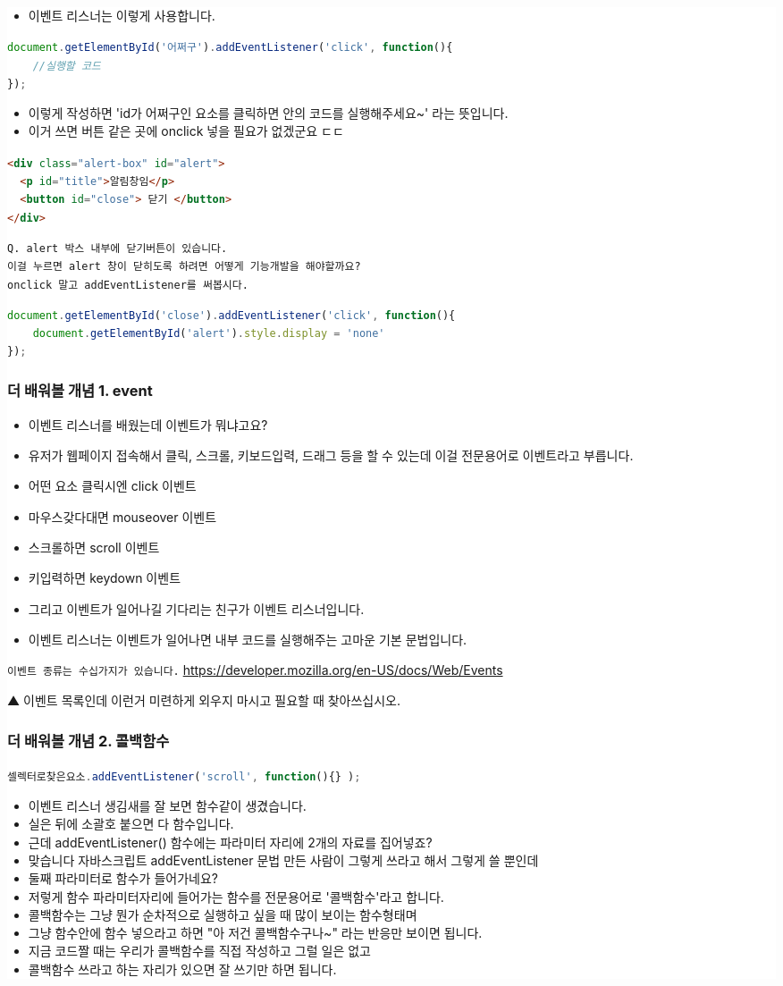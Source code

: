- 이벤트 리스너는 이렇게 사용합니다.
```javascript
document.getElementById('어쩌구').addEventListener('click', function(){
    //실행할 코드 
});
```
- 이렇게 작성하면 'id가 어쩌구인 요소를 클릭하면 안의 코드를 실행해주세요~' 라는 뜻입니다.
- 이거 쓰면 버튼 같은 곳에 onclick 넣을 필요가 없겠군요 ㄷㄷ

```html
<div class="alert-box" id="alert">
  <p id="title">알림창임</p>
  <button id="close"> 닫기 </button>
</div>
```

    Q. alert 박스 내부에 닫기버튼이 있습니다.
    이걸 누르면 alert 창이 닫히도록 하려면 어떻게 기능개발을 해야할까요? 
    onclick 말고 addEventListener를 써봅시다.

```javascript
document.getElementById('close').addEventListener('click', function(){
    document.getElementById('alert').style.display = 'none'
});
```

### 더 배워볼 개념 1. event

- 이벤트 리스너를 배웠는데 이벤트가 뭐냐고요?

- 유저가 웹페이지 접속해서 클릭, 스크롤, 키보드입력, 드래그 등을 할 수 있는데 이걸 전문용어로 이벤트라고 부릅니다.
- 어떤 요소 클릭시엔 click 이벤트
- 마우스갖다대면 mouseover 이벤트 
- 스크롤하면 scroll 이벤트
- 키입력하면 keydown 이벤트

- 그리고 이벤트가 일어나길 기다리는 친구가 이벤트 리스너입니다.
- 이벤트 리스너는 이벤트가 일어나면 내부 코드를 실행해주는 고마운 기본 문법입니다.  

`이벤트 종류는 수십가지가 있습니다.`
https://developer.mozilla.org/en-US/docs/Web/Events

▲ 이벤트 목록인데 이런거 미련하게 외우지 마시고 필요할 때 찾아쓰십시오.

### 더 배워볼 개념 2. 콜백함수
```javascript
셀렉터로찾은요소.addEventListener('scroll', function(){} );
```
- 이벤트 리스너 생김새를 잘 보면 함수같이 생겼습니다.
- 실은 뒤에 소괄호 붙으면 다 함수입니다.
- 근데 addEventListener() 함수에는 파라미터 자리에 2개의 자료를 집어넣죠?
- 맞습니다 자바스크립트 addEventListener 문법 만든 사람이 그렇게 쓰라고 해서 그렇게 쓸 뿐인데
- 둘째 파라미터로 함수가 들어가네요? 
- 저렇게 함수 파라미터자리에 들어가는 함수를 전문용어로 '콜백함수'라고 합니다.
- 콜백함수는 그냥 뭔가 순차적으로 실행하고 싶을 때 많이 보이는 함수형태며
- 그냥 함수안에 함수 넣으라고 하면 "아 저건 콜백함수구나~" 라는 반응만 보이면 됩니다.  
- 지금 코드짤 때는 우리가 콜백함수를 직접 작성하고 그럴 일은 없고
- 콜백함수 쓰라고 하는 자리가 있으면 잘 쓰기만 하면 됩니다. 
